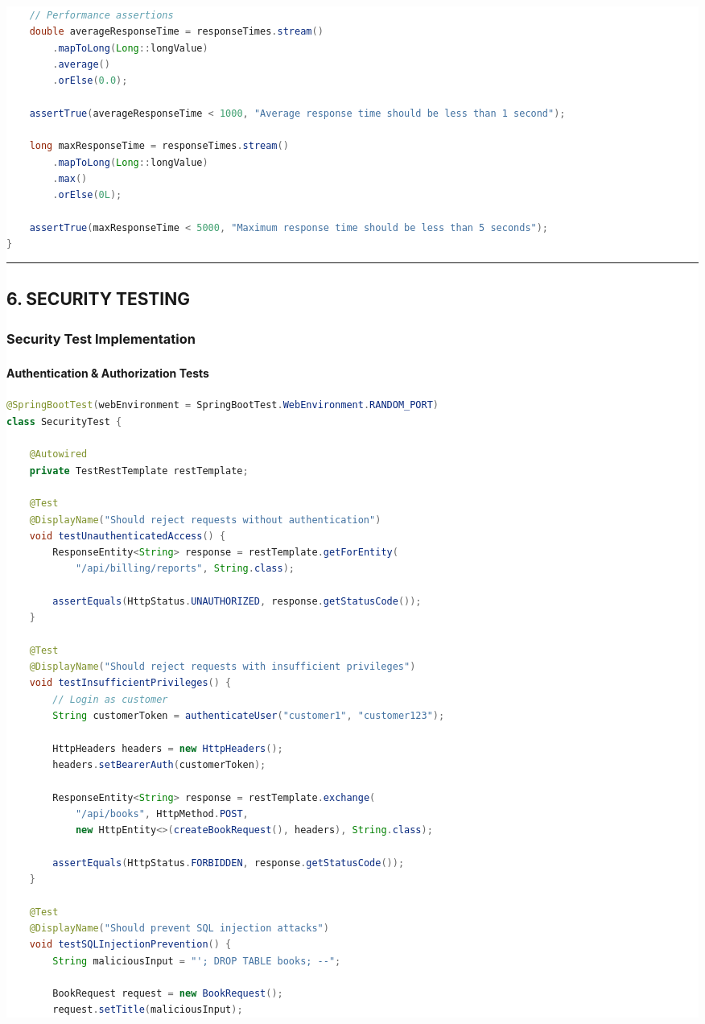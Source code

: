 ```java
    // Performance assertions
    double averageResponseTime = responseTimes.stream()
        .mapToLong(Long::longValue)
        .average()
        .orElse(0.0);
    
    assertTrue(averageResponseTime < 1000, "Average response time should be less than 1 second");
    
    long maxResponseTime = responseTimes.stream()
        .mapToLong(Long::longValue)
        .max()
        .orElse(0L);
    
    assertTrue(maxResponseTime < 5000, "Maximum response time should be less than 5 seconds");
}
```

---

## 6. SECURITY TESTING

### **Security Test Implementation**

#### **Authentication & Authorization Tests**
```java
@SpringBootTest(webEnvironment = SpringBootTest.WebEnvironment.RANDOM_PORT)
class SecurityTest {
    
    @Autowired
    private TestRestTemplate restTemplate;
    
    @Test
    @DisplayName("Should reject requests without authentication")
    void testUnauthenticatedAccess() {
        ResponseEntity<String> response = restTemplate.getForEntity(
            "/api/billing/reports", String.class);
        
        assertEquals(HttpStatus.UNAUTHORIZED, response.getStatusCode());
    }
    
    @Test
    @DisplayName("Should reject requests with insufficient privileges")
    void testInsufficientPrivileges() {
        // Login as customer
        String customerToken = authenticateUser("customer1", "customer123");
        
        HttpHeaders headers = new HttpHeaders();
        headers.setBearerAuth(customerToken);
        
        ResponseEntity<String> response = restTemplate.exchange(
            "/api/books", HttpMethod.POST, 
            new HttpEntity<>(createBookRequest(), headers), String.class);
        
        assertEquals(HttpStatus.FORBIDDEN, response.getStatusCode());
    }
    
    @Test
    @DisplayName("Should prevent SQL injection attacks")
    void testSQLInjectionPrevention() {
        String maliciousInput = "'; DROP TABLE books; --";
        
        BookRequest request = new BookRequest();
        request.setTitle(maliciousInput);
```